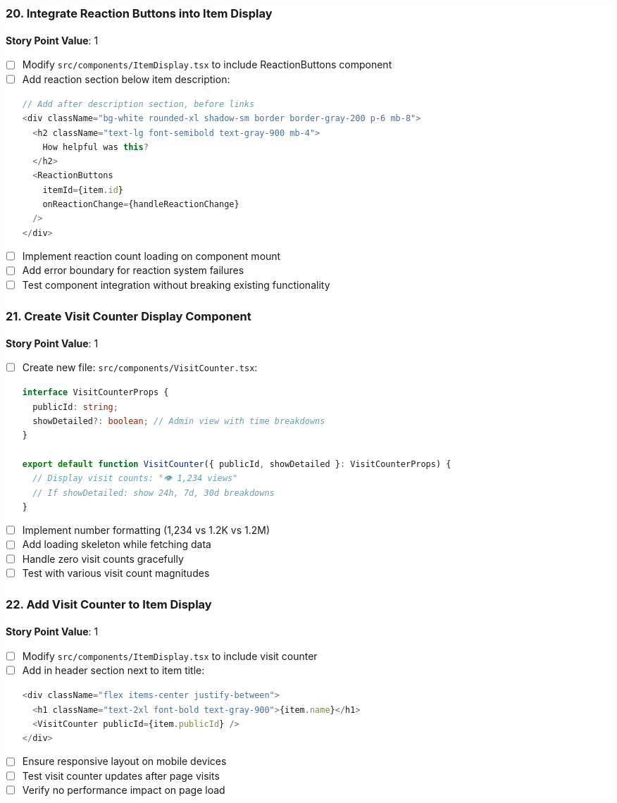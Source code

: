 ### 20. Integrate Reaction Buttons into Item Display
**Story Point Value**: 1

- [ ] Modify `src/components/ItemDisplay.tsx` to include ReactionButtons component
- [ ] Add reaction section below item description:
  ```typescript
  // Add after description section, before links
  <div className="bg-white rounded-xl shadow-sm border border-gray-200 p-6 mb-8">
    <h2 className="text-lg font-semibold text-gray-900 mb-4">
      How helpful was this?
    </h2>
    <ReactionButtons 
      itemId={item.id} 
      onReactionChange={handleReactionChange}
    />
  </div>
  ```
- [ ] Implement reaction count loading on component mount
- [ ] Add error boundary for reaction system failures
- [ ] Test component integration without breaking existing functionality

### 21. Create Visit Counter Display Component
**Story Point Value**: 1

- [ ] Create new file: `src/components/VisitCounter.tsx`:
  ```typescript
  interface VisitCounterProps {
    publicId: string;
    showDetailed?: boolean; // Admin view with time breakdowns
  }
  
  export default function VisitCounter({ publicId, showDetailed }: VisitCounterProps) {
    // Display visit counts: "👁️ 1,234 views"
    // If showDetailed: show 24h, 7d, 30d breakdowns
  }
  ```
- [ ] Implement number formatting (1,234 vs 1.2K vs 1.2M)
- [ ] Add loading skeleton while fetching data
- [ ] Handle zero visit counts gracefully
- [ ] Test with various visit count magnitudes

### 22. Add Visit Counter to Item Display
**Story Point Value**: 1

- [ ] Modify `src/components/ItemDisplay.tsx` to include visit counter
- [ ] Add in header section next to item title:
  ```typescript
  <div className="flex items-center justify-between">
    <h1 className="text-2xl font-bold text-gray-900">{item.name}</h1>
    <VisitCounter publicId={item.publicId} />
  </div>
  ```
- [ ] Ensure responsive layout on mobile devices
- [ ] Test visit counter updates after page visits
- [ ] Verify no performance impact on page load
